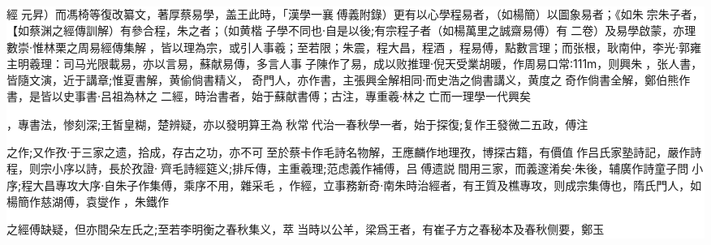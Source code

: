 經 元昇）而馮椅等復改纂文，著厚蔡易學，盖王此時，「漢學一襄 傅義附錄）更有以心學程易者，（如楊簡）以圖象易者；《如朱 宗朱子者，【如蔡渊之經傳訓解）有參合程，朱之者；（如黄楷 子學不同也·自是以後;有宗程子者（如楊萬里之誠齋易傅）有 二卷）及易學啟蒙，亦理數崇·惟林栗之周易經傳集解 ，皆以理為宗，或引人事羲；至若限；朱震，程大昌，程酒 ，程易傅，點數言理；而张根，耿南仲，李光·郭雍 主明羲理：司马光限載易，亦以言易，蘇献易傳，多言人事 子陳作了易，成以败推理·倪天受業胡暖，作周易口常:111m，则興朱 ，张人書，皆隨文演，近于講章;惟夏書解，黄偷倘書精义， 奇門人，亦作書，主張興全解相同·而史浩之倘書講义，黄度之 奇作倘書全解，鄭伯熊作書，是皆以史事書·吕祖為林之 二經，時治書者，始于蘇献書傅；古注，專重羲·林之 亡而一理學一代興矣  

，專書法，惨刻深;王皙皇糊，楚辨疑，亦以發明算王為 秋常 代治一春秋學一者，始于探復;复作王發微二五政，傅注  

之作;又作孜·于三家之遗，拾成，存古之功，亦不可 至於蔡卡作毛詩名物解，王應麟作地理孜，博探古籍，有價值 作吕氏家塾詩記，嚴作詩程，则宗小序以詩，長於孜證· 齊毛詩經筵义;排斥傳，主重羲理;范虑義作補傅，吕 傅遗説 間用三家，而義邃淆矣·朱後，辅廣作詩童子問 小序;程大昌專攻大序·自朱子作集傅，乘序不用，雜采毛 ，作經，立事務新奇·南朱時治經者，有王質及樵專攻，则成宗集傳也，隋氏門人，如楊簡作慈湖傅，袁燮作 ，朱鐵作  

之經傅缺疑，但亦間朵左氏之;至若李明衡之春秋集义，萃 当時以公羊，梁爲王者，有崔子方之春秘本及春秋侧要，鄭玉  

